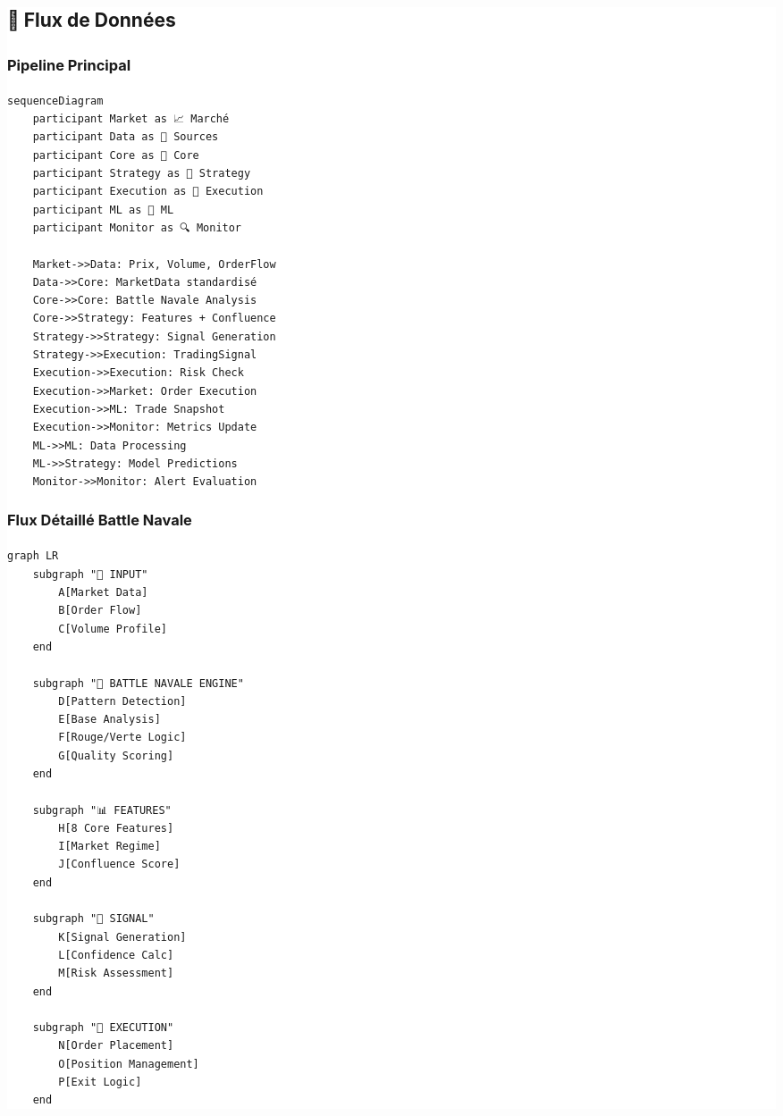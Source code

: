 ## 🔄 Flux de Données

### Pipeline Principal

```mermaid
sequenceDiagram
    participant Market as 📈 Marché
    participant Data as 🔌 Sources
    participant Core as 🧠 Core
    participant Strategy as 🎪 Strategy
    participant Execution as 🤖 Execution
    participant ML as 🧠 ML
    participant Monitor as 🔍 Monitor
    
    Market->>Data: Prix, Volume, OrderFlow
    Data->>Core: MarketData standardisé
    Core->>Core: Battle Navale Analysis
    Core->>Strategy: Features + Confluence
    Strategy->>Strategy: Signal Generation
    Strategy->>Execution: TradingSignal
    Execution->>Execution: Risk Check
    Execution->>Market: Order Execution
    Execution->>ML: Trade Snapshot
    Execution->>Monitor: Metrics Update
    ML->>ML: Data Processing
    ML->>Strategy: Model Predictions
    Monitor->>Monitor: Alert Evaluation
```

### Flux Détaillé Battle Navale

```mermaid
graph LR
    subgraph "🔌 INPUT"
        A[Market Data]
        B[Order Flow]
        C[Volume Profile]
    end
    
    subgraph "🧠 BATTLE NAVALE ENGINE"
        D[Pattern Detection]
        E[Base Analysis]
        F[Rouge/Verte Logic]
        G[Quality Scoring]
    end
    
    subgraph "📊 FEATURES"
        H[8 Core Features]
        I[Market Regime]
        J[Confluence Score]
    end
    
    subgraph "🎯 SIGNAL"
        K[Signal Generation]
        L[Confidence Calc]
        M[Risk Assessment]
    end
    
    subgraph "🤖 EXECUTION"
        N[Order Placement]
        O[Position Management]
        P[Exit Logic]
    end
```